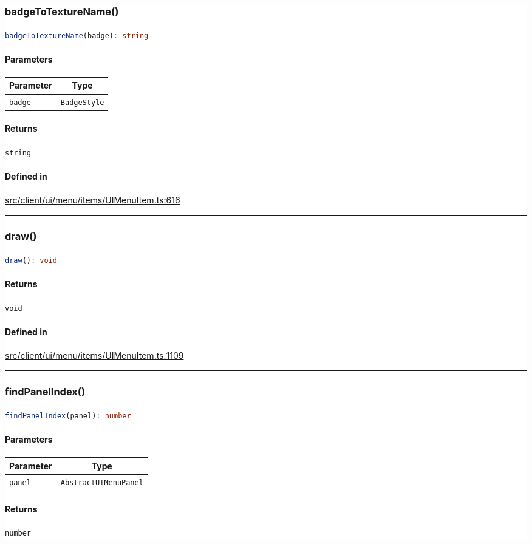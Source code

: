 ### badgeToTextureName()

```ts
badgeToTextureName(badge): string
```

#### Parameters

| Parameter | Type |
| ------ | ------ |
| `badge` | [`BadgeStyle`](../enumerations/BadgeStyle.md) |

#### Returns

`string`

#### Defined in

[src/client/ui/menu/items/UIMenuItem.ts:616](https://github.com/nativewrappers/fivem/blob/34b8061c177c9481c4691efcaef7602a414ca976/src/client/ui/menu/items/UIMenuItem.ts#L616)

***

### draw()

```ts
draw(): void
```

#### Returns

`void`

#### Defined in

[src/client/ui/menu/items/UIMenuItem.ts:1109](https://github.com/nativewrappers/fivem/blob/34b8061c177c9481c4691efcaef7602a414ca976/src/client/ui/menu/items/UIMenuItem.ts#L1109)

***

### findPanelIndex()

```ts
findPanelIndex(panel): number
```

#### Parameters

| Parameter | Type |
| ------ | ------ |
| `panel` | [`AbstractUIMenuPanel`](AbstractUIMenuPanel.md) |

#### Returns

`number`
